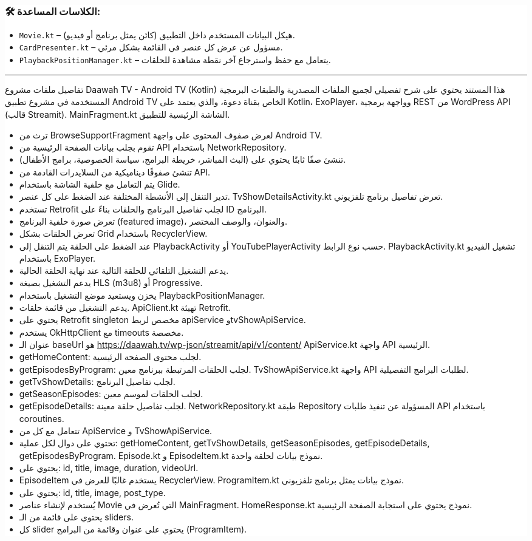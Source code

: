 
### 🛠 الكلاسات المساعدة:

- `Movie.kt` – هيكل البيانات المستخدم داخل التطبيق (كائن يمثل برنامج أو فيديو).
- `CardPresenter.kt` – مسؤول عن عرض كل عنصر في القائمة بشكل مرئي.
- `PlaybackPositionManager.kt` – يتعامل مع حفظ واسترجاع آخر نقطة مشاهدة للحلقات.

---


تفاصيل ملفات مشروع Daawah TV - Android TV (Kotlin)
هذا المستند يحتوي على شرح تفصيلي لجميع الملفات المصدرية والطبقات البرمجية المستخدمة في مشروع تطبيق Android TV الخاص بقناة دعوة،
والذي يعتمد على Kotlin، ExoPlayer، وواجهة برمجية REST من WordPress API (قالب Streamit).
MainFragment.kt
الشاشة الرئيسية للتطبيق.
- ترث من BrowseSupportFragment لعرض صفوف المحتوى على واجهة Android TV.
- تقوم بجلب بيانات الصفحة الرئيسية من API باستخدام NetworkRepository.
- تنشئ صفًا ثابتًا يحتوي على (البث المباشر، خريطة البرامج، سياسة الخصوصية، برامج الأطفال).
- تنشئ صفوفًا ديناميكية من السلايدرات القادمة من API.
- يتم التعامل مع خلفية الشاشة باستخدام Glide.
- تدير التنقل إلى الأنشطة المختلفة عند الضغط على كل عنصر.
TvShowDetailsActivity.kt
تعرض تفاصيل برنامج تلفزيوني.
- تستخدم Retrofit لجلب تفاصيل البرنامج والحلقات بناءً على ID البرنامج.
- تعرض صورة خلفية البرنامج (featured image)، والعنوان، والوصف المختصر.
- تعرض الحلقات بشكل Grid باستخدام RecyclerView.
- عند الضغط على الحلقة يتم التنقل إلى PlaybackActivity أو YouTubePlayerActivity حسب نوع الرابط.
PlaybackActivity.kt
تشغيل الفيديو باستخدام ExoPlayer.
- يدعم التشغيل التلقائي للحلقة التالية عند نهاية الحلقة الحالية.
- يدعم التشغيل بصيغة HLS (m3u8) أو Progressive.
- يخزن ويستعيد موضع التشغيل باستخدام PlaybackPositionManager.
- يدعم التشغيل من قائمة حلقات.
ApiClient.kt
تهيئة Retrofit.
- يحتوي على Retrofit singleton مخصص لربط apiService وtvShowApiService.
- يستخدم OkHttpClient مع timeouts مخصصة.
- عنوان الـ baseUrl هو https://daawah.tv/wp-json/streamit/api/v1/content/
ApiService.kt
واجهة API الرئيسية.
- getHomeContent: لجلب محتوى الصفحة الرئيسية.
- getEpisodesByProgram: لجلب الحلقات المرتبطة ببرنامج معين.
TvShowApiService.kt
واجهة API لطلبات البرامج التفصيلية.
- getTvShowDetails: لجلب تفاصيل البرنامج.
- getSeasonEpisodes: لجلب الحلقات لموسم معين.
- getEpisodeDetails: لجلب تفاصيل حلقة معينة.
NetworkRepository.kt
طبقة Repository المسؤولة عن تنفيذ طلبات API باستخدام coroutines.
- تتعامل مع كل من ApiService و TvShowApiService.
- تحتوي على دوال لكل عملية: getHomeContent, getTvShowDetails, getSeasonEpisodes, getEpisodeDetails, getEpisodesByProgram.
Episode.kt و EpisodeItem.kt
نموذج بيانات لحلقة واحدة.
- يحتوي على: id, title, image, duration, videoUrl.
- EpisodeItem يستخدم غالبًا للعرض في RecyclerView.
ProgramItem.kt
نموذج بيانات يمثل برنامج تلفزيوني.
- يحتوي على: id, title, image, post_type.
- يُستخدم لإنشاء عناصر Movie التي تُعرض في MainFragment.
HomeResponse.kt
نموذج يحتوي على استجابة الصفحة الرئيسية.
- يحتوي على قائمة من الـ sliders.
- كل slider يحتوي على عنوان وقائمة من البرامج (ProgramItem).